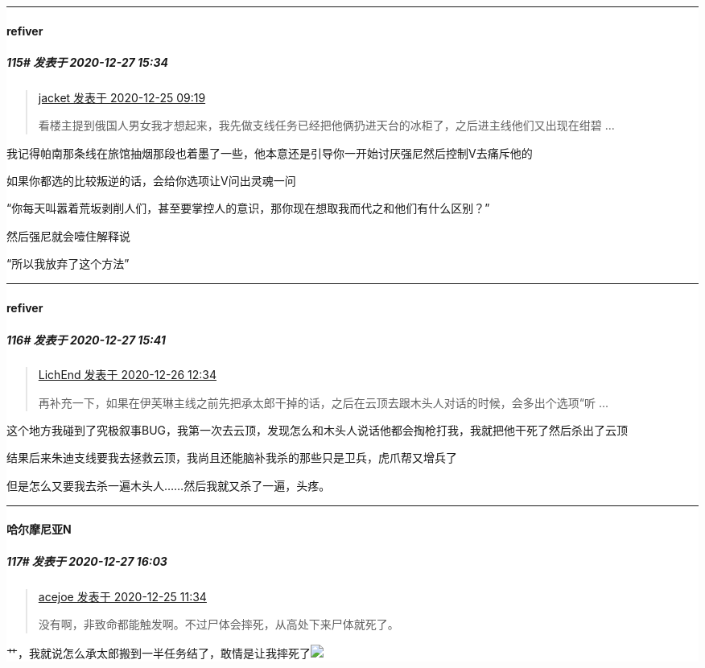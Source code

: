 



*****

####  refiver  
##### 115#       发表于 2020-12-27 15:34



<blockquote><a href="httphttps://bbs.saraba1st.com/2b/forum.php?mod=redirect&amp;goto=findpost&amp;pid=49837121&amp;ptid=1979455" target="_blank">jacket 发表于 2020-12-25 09:19</a>

看楼主提到俄国人男女我才想起来，我先做支线任务已经把他俩扔进天台的冰柜了，之后进主线他们又出现在绀碧 ...</blockquote>
我记得帕南那条线在旅馆抽烟那段也着墨了一些，他本意还是引导你一开始讨厌强尼然后控制V去痛斥他的


如果你都选的比较叛逆的话，会给你选项让V问出灵魂一问

“你每天叫嚣着荒坂剥削人们，甚至要掌控人的意识，那你现在想取我而代之和他们有什么区别？”

然后强尼就会噎住解释说

“所以我放弃了这个方法”







*****

####  refiver  
##### 116#       发表于 2020-12-27 15:41



<blockquote><a href="httphttps://bbs.saraba1st.com/2b/forum.php?mod=redirect&amp;goto=findpost&amp;pid=49849341&amp;ptid=1979455" target="_blank">LichEnd 发表于 2020-12-26 12:34</a>

再补充一下，如果在伊芙琳主线之前先把承太郎干掉的话，之后在云顶去跟木头人对话的时候，会多出个选项“听 ...</blockquote>
这个地方我碰到了究极叙事BUG，我第一次去云顶，发现怎么和木头人说话他都会掏枪打我，我就把他干死了然后杀出了云顶


结果后来朱迪支线要我去拯救云顶，我尚且还能脑补我杀的那些只是卫兵，虎爪帮又增兵了

但是怎么又要我去杀一遍木头人……然后我就又杀了一遍，头疼。







*****

####  哈尔摩尼亚N  
##### 117#       发表于 2020-12-27 16:03



<blockquote><a href="httphttps://bbs.saraba1st.com/2b/forum.php?mod=redirect&amp;goto=findpost&amp;pid=49838940&amp;ptid=1979455" target="_blank">acejoe 发表于 2020-12-25 11:34</a>

没有啊，非致命都能触发啊。不过尸体会摔死，从高处下来尸体就死了。</blockquote>
艹，我就说怎么承太郎搬到一半任务结了，敢情是让我摔死了<img src="https://static.saraba1st.com/image/smiley/face2017/037.png" referrerpolicy="no-referrer">
